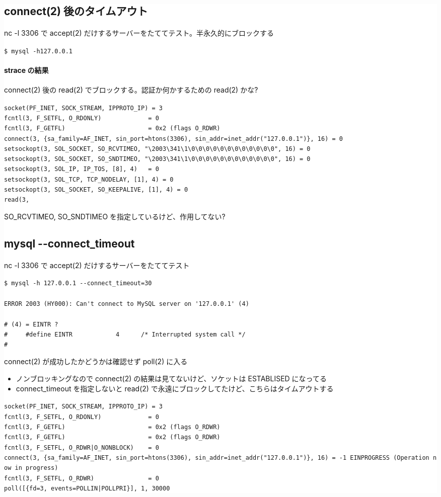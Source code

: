 ## connect(2) 後のタイムアウト

nc -l 3306 で accept(2) だけするサーバーをたててテスト。半永久的にブロックする

```
$ mysql -h127.0.0.1
```

#### strace の結果

connect(2) 後の read(2) でブロックする。認証か何かするための read(2) かな?

```
socket(PF_INET, SOCK_STREAM, IPPROTO_IP) = 3
fcntl(3, F_SETFL, O_RDONLY)             = 0
fcntl(3, F_GETFL)                       = 0x2 (flags O_RDWR)
connect(3, {sa_family=AF_INET, sin_port=htons(3306), sin_addr=inet_addr("127.0.0.1")}, 16) = 0
setsockopt(3, SOL_SOCKET, SO_RCVTIMEO, "\2003\341\1\0\0\0\0\0\0\0\0\0\0\0\0", 16) = 0
setsockopt(3, SOL_SOCKET, SO_SNDTIMEO, "\2003\341\1\0\0\0\0\0\0\0\0\0\0\0\0", 16) = 0
setsockopt(3, SOL_IP, IP_TOS, [8], 4)   = 0
setsockopt(3, SOL_TCP, TCP_NODELAY, [1], 4) = 0
setsockopt(3, SOL_SOCKET, SO_KEEPALIVE, [1], 4) = 0
read(3, 
```

SO_RCVTIMEO, SO_SNDTIMEO を指定しているけど、作用してない?

## mysql --connect_timeout

nc -l 3306 で accept(2) だけするサーバーをたててテスト

```
$ mysql -h 127.0.0.1 --connect_timeout=30

ERROR 2003 (HY000): Can't connect to MySQL server on '127.0.0.1' (4)

# (4) = EINTR ? 
#     #define EINTR            4      /* Interrupted system call */
# 
```

connect(2) が成功したかどうかは確認せず poll(2) に入る 
 * ノンブロッキングなので connect(2) の結果は見てないけど、ソケットは ESTABLISED になってる
 * connect_timeout を指定しないと read(2) で永遠にブロックしてたけど、こちらはタイムアウトする

```
socket(PF_INET, SOCK_STREAM, IPPROTO_IP) = 3
fcntl(3, F_SETFL, O_RDONLY)             = 0
fcntl(3, F_GETFL)                       = 0x2 (flags O_RDWR)
fcntl(3, F_GETFL)                       = 0x2 (flags O_RDWR)
fcntl(3, F_SETFL, O_RDWR|O_NONBLOCK)    = 0
connect(3, {sa_family=AF_INET, sin_port=htons(3306), sin_addr=inet_addr("127.0.0.1")}, 16) = -1 EINPROGRESS (Operation now in progress)
fcntl(3, F_SETFL, O_RDWR)               = 0
poll([{fd=3, events=POLLIN|POLLPRI}], 1, 30000
```
